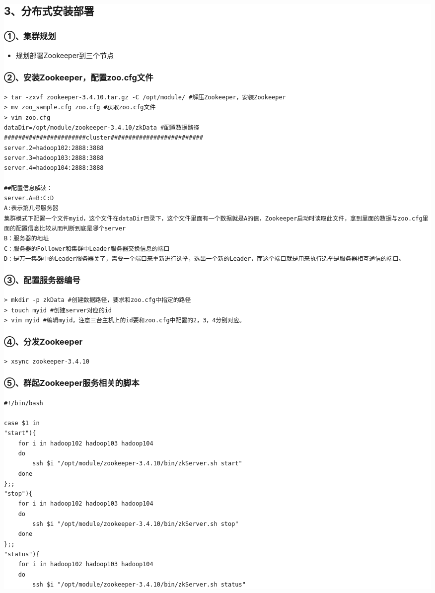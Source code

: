   

## 3、分布式安装部署

### ①、集群规划

* 规划部署Zookeeper到三个节点

### ②、安装Zookeeper，配置zoo.cfg文件

```linux
> tar -zxvf zookeeper-3.4.10.tar.gz -C /opt/module/ #解压Zookeeper，安装Zookeeper
> mv zoo_sample.cfg zoo.cfg #获取zoo.cfg文件
> vim zoo.cfg
dataDir=/opt/module/zookeeper-3.4.10/zkData #配置数据路径
#######################cluster##########################
server.2=hadoop102:2888:3888
server.3=hadoop103:2888:3888
server.4=hadoop104:2888:3888

##配置信息解读：
server.A=B:C:D
A:表示第几号服务器
集群模式下配置一个文件myid，这个文件在dataDir目录下，这个文件里面有一个数据就是A的值，Zookeeper启动时读取此文件，拿到里面的数据与zoo.cfg里面的配置信息比较从而判断到底是哪个server
B：服务器的地址
C：服务器的Follower和集群中Leader服务器交换信息的端口
D：是万一集群中的Leader服务器关了，需要一个端口来重新进行选举，选出一个新的Leader，而这个端口就是用来执行选举是服务器相互通信的端口。
```

### ③、配置服务器编号

```linux
> mkdir -p zkData #创建数据路径，要求和zoo.cfg中指定的路径
> touch myid #创建server对应的id
> vim myid #编辑myid，注意三台主机上的id要和zoo.cfg中配置的2，3，4分别对应。
```

### ④、分发Zookeeper

```linux
> xsync zookeeper-3.4.10
```

### ⑤、群起Zookeeper服务相关的脚本

```Shell
#!/bin/bash

case $1 in
"start"){
	for i in hadoop102 hadoop103 hadoop104
	do
		ssh $i "/opt/module/zookeeper-3.4.10/bin/zkServer.sh start"
	done
};;
"stop"){
	for i in hadoop102 hadoop103 hadoop104
	do
		ssh $i "/opt/module/zookeeper-3.4.10/bin/zkServer.sh stop"
	done
};;
"status"){
	for i in hadoop102 hadoop103 hadoop104
	do
		ssh $i "/opt/module/zookeeper-3.4.10/bin/zkServer.sh status"
```